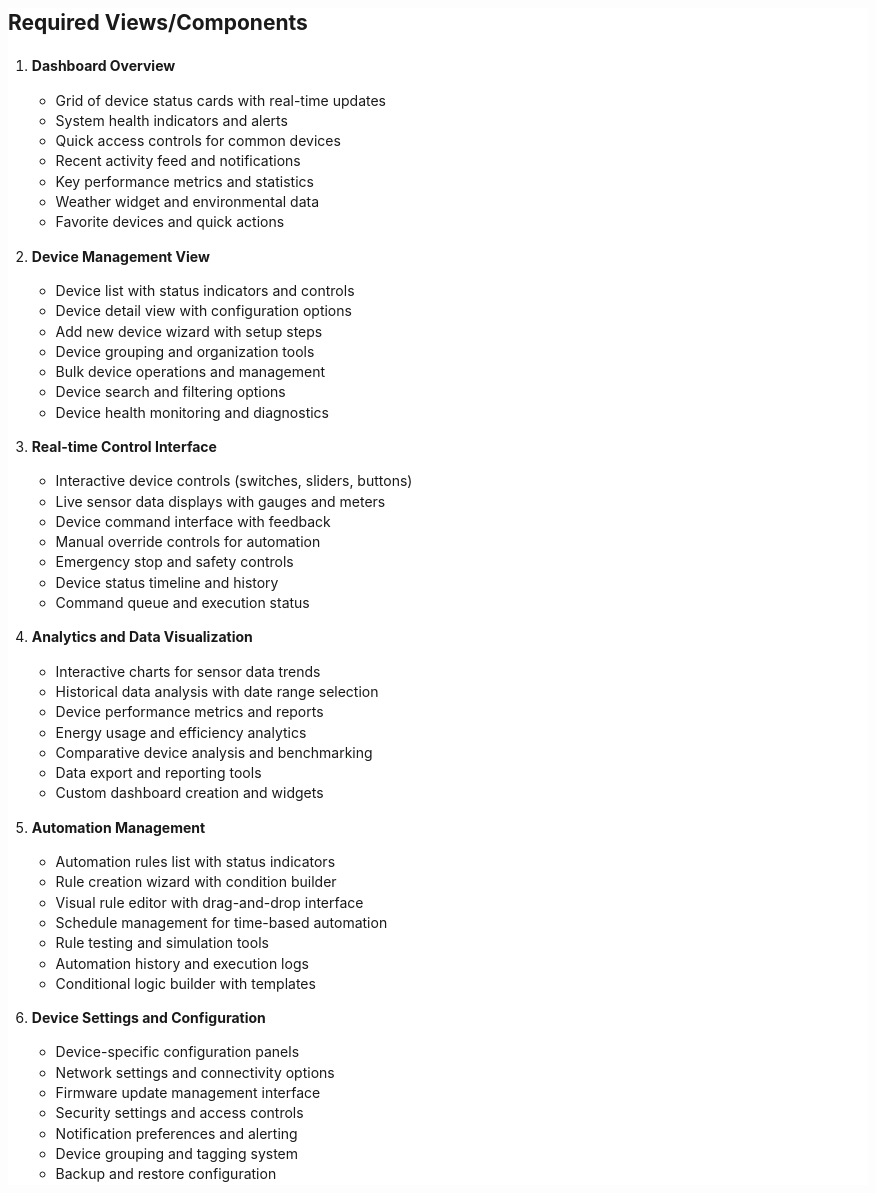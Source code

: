 ## Required Views/Components

1. **Dashboard Overview**
   - Grid of device status cards with real-time updates
   - System health indicators and alerts
   - Quick access controls for common devices
   - Recent activity feed and notifications
   - Key performance metrics and statistics
   - Weather widget and environmental data
   - Favorite devices and quick actions

2. **Device Management View**
   - Device list with status indicators and controls
   - Device detail view with configuration options
   - Add new device wizard with setup steps
   - Device grouping and organization tools
   - Bulk device operations and management
   - Device search and filtering options
   - Device health monitoring and diagnostics

3. **Real-time Control Interface**
   - Interactive device controls (switches, sliders, buttons)
   - Live sensor data displays with gauges and meters
   - Device command interface with feedback
   - Manual override controls for automation
   - Emergency stop and safety controls
   - Device status timeline and history
   - Command queue and execution status

4. **Analytics and Data Visualization**
   - Interactive charts for sensor data trends
   - Historical data analysis with date range selection
   - Device performance metrics and reports
   - Energy usage and efficiency analytics
   - Comparative device analysis and benchmarking
   - Data export and reporting tools
   - Custom dashboard creation and widgets

5. **Automation Management**
   - Automation rules list with status indicators
   - Rule creation wizard with condition builder
   - Visual rule editor with drag-and-drop interface
   - Schedule management for time-based automation
   - Rule testing and simulation tools
   - Automation history and execution logs
   - Conditional logic builder with templates

6. **Device Settings and Configuration**
   - Device-specific configuration panels
   - Network settings and connectivity options
   - Firmware update management interface
   - Security settings and access controls
   - Notification preferences and alerting
   - Device grouping and tagging system
   - Backup and restore configuration
